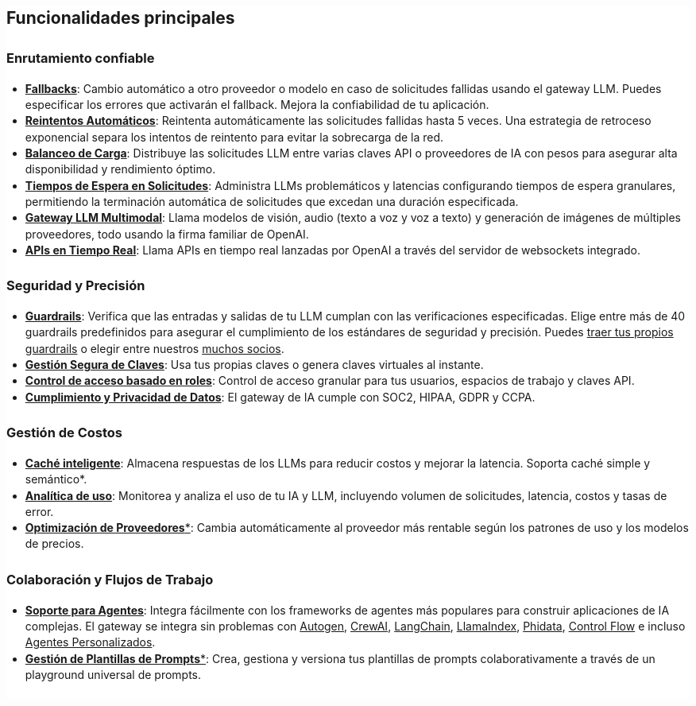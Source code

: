## Funcionalidades principales
### Enrutamiento confiable
- <a href="https://portkey.wiki/gh-37">**Fallbacks**</a>: Cambio automático a otro proveedor o modelo en caso de solicitudes fallidas usando el gateway LLM. Puedes especificar los errores que activarán el fallback. Mejora la confiabilidad de tu aplicación.
- <a href="https://portkey.wiki/gh-38">**Reintentos Automáticos**</a>: Reintenta automáticamente las solicitudes fallidas hasta 5 veces. Una estrategia de retroceso exponencial separa los intentos de reintento para evitar la sobrecarga de la red.
- <a href="https://portkey.wiki/gh-39">**Balanceo de Carga**</a>: Distribuye las solicitudes LLM entre varias claves API o proveedores de IA con pesos para asegurar alta disponibilidad y rendimiento óptimo.
- <a href="https://portkey.wiki/gh-40">**Tiempos de Espera en Solicitudes**</a>: Administra LLMs problemáticos y latencias configurando tiempos de espera granulares, permitiendo la terminación automática de solicitudes que excedan una duración especificada.
- <a href="https://portkey.wiki/gh-41">**Gateway LLM Multimodal**</a>: Llama modelos de visión, audio (texto a voz y voz a texto) y generación de imágenes de múltiples proveedores, todo usando la firma familiar de OpenAI.
- <a href="https://portkey.wiki/gh-42">**APIs en Tiempo Real**</a>: Llama APIs en tiempo real lanzadas por OpenAI a través del servidor de websockets integrado.

### Seguridad y Precisión
- <a href="https://portkey.wiki/gh-88">**Guardrails**</a>: Verifica que las entradas y salidas de tu LLM cumplan con las verificaciones especificadas. Elige entre más de 40 guardrails predefinidos para asegurar el cumplimiento de los estándares de seguridad y precisión. Puedes <a href="https://portkey.wiki/gh-43">traer tus propios guardrails</a> o elegir entre nuestros <a href="https://portkey.wiki/gh-44">muchos socios</a>.
- [**Gestión Segura de Claves**](https://portkey.wiki/gh-45): Usa tus propias claves o genera claves virtuales al instante.
- [**Control de acceso basado en roles**](https://portkey.wiki/gh-46): Control de acceso granular para tus usuarios, espacios de trabajo y claves API.
- <a href="https://portkey.wiki/gh-47">**Cumplimiento y Privacidad de Datos**</a>: El gateway de IA cumple con SOC2, HIPAA, GDPR y CCPA.

### Gestión de Costos
- [**Caché inteligente**](https://portkey.wiki/gh-48): Almacena respuestas de los LLMs para reducir costos y mejorar la latencia. Soporta caché simple y semántico*.
- [**Analítica de uso**](https://portkey.wiki/gh-49): Monitorea y analiza el uso de tu IA y LLM, incluyendo volumen de solicitudes, latencia, costos y tasas de error.
- [**Optimización de Proveedores***](https://portkey.wiki/gh-89): Cambia automáticamente al proveedor más rentable según los patrones de uso y los modelos de precios.

### Colaboración y Flujos de Trabajo
- <a href="https://portkey.ai/docs/integrations/agents">**Soporte para Agentes**</a>: Integra fácilmente con los frameworks de agentes más populares para construir aplicaciones de IA complejas. El gateway se integra sin problemas con [Autogen](https://portkey.wiki/gh-50), [CrewAI](https://portkey.wiki/gh-51), [LangChain](https://portkey.wiki/gh-52), [LlamaIndex](https://portkey.wiki/gh-53), [Phidata](https://portkey.wiki/gh-54), [Control Flow](https://portkey.wiki/gh-55) e incluso [Agentes Personalizados](https://portkey.wiki/gh-56).
- [**Gestión de Plantillas de Prompts***](https://portkey.wiki/gh-57): Crea, gestiona y versiona tus plantillas de prompts colaborativamente a través de un playground universal de prompts.
<br/><br/>
